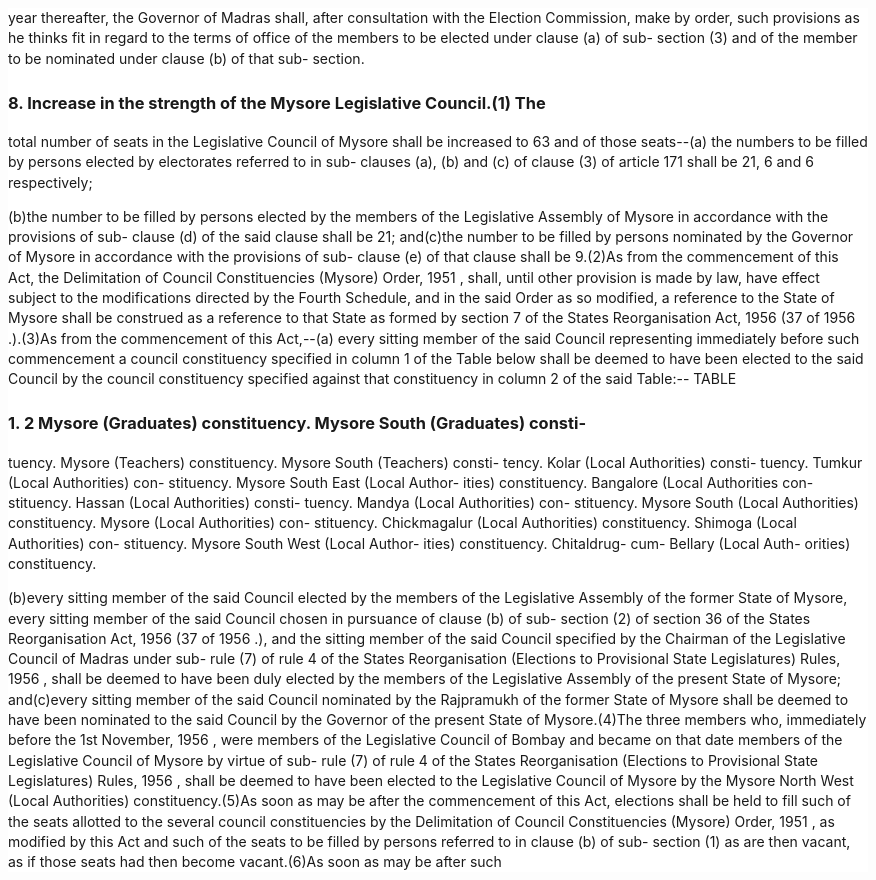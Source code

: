 year thereafter, the Governor of Madras shall, after consultation with the
Election Commission, make by order, such provisions as he thinks fit in regard
to the terms of office of the members to be elected under clause (a) of sub-
section (3) and of the member to be nominated under clause (b) of that sub-
section.

### 8. Increase in the strength of the Mysore Legislative Council.(1) The
total number of seats in the Legislative Council of Mysore shall be increased
to 63 and of those seats--(a) the numbers to be filled by persons elected by
electorates referred to in sub- clauses (a), (b) and (c) of clause (3) of
article 171 shall be 21, 6 and 6 respectively;

(b)the number to be filled by persons elected by the members of the
Legislative Assembly of Mysore in accordance with the provisions of sub-
clause (d) of the said clause shall be 21; and(c)the number to be filled by
persons nominated by the Governor of Mysore in accordance with the provisions
of sub- clause (e) of that clause shall be 9.(2)As from the commencement of
this Act, the Delimitation of Council Constituencies (Mysore) Order, 1951 ,
shall, until other provision is made by law, have effect subject to the
modifications directed by the Fourth Schedule, and in the said Order as so
modified, a reference to the State of Mysore shall be construed as a reference
to that State as formed by section 7 of the States Reorganisation Act, 1956
(37 of 1956 .).(3)As from the commencement of this Act,--(a) every sitting
member of the said Council representing immediately before such commencement a
council constituency specified in column 1 of the Table below shall be deemed
to have been elected to the said Council by the council constituency specified
against that constituency in column 2 of the said Table:-- TABLE

### 1\. 2 Mysore (Graduates) constituency. Mysore South (Graduates) consti-
tuency. Mysore (Teachers) constituency. Mysore South (Teachers) consti- tency.
Kolar (Local Authorities) consti- tuency. Tumkur (Local Authorities) con-
stituency. Mysore South East (Local Author- ities) constituency. Bangalore
(Local Authorities con- stituency. Hassan (Local Authorities) consti- tuency.
Mandya (Local Authorities) con- stituency. Mysore South (Local Authorities)
constituency. Mysore (Local Authorities) con- stituency. Chickmagalur (Local
Authorities) constituency. Shimoga (Local Authorities) con- stituency. Mysore
South West (Local Author- ities) constituency. Chitaldrug- cum- Bellary (Local
Auth- orities) constituency.

(b)every sitting member of the said Council elected by the members of the
Legislative Assembly of the former State of Mysore, every sitting member of
the said Council chosen in pursuance of clause (b) of sub- section (2) of
section 36 of the States Reorganisation Act, 1956 (37 of 1956 .), and the
sitting member of the said Council specified by the Chairman of the
Legislative Council of Madras under sub- rule (7) of rule 4 of the States
Reorganisation (Elections to Provisional State Legislatures) Rules, 1956 ,
shall be deemed to have been duly elected by the members of the Legislative
Assembly of the present State of Mysore; and(c)every sitting member of the
said Council nominated by the Rajpramukh of the former State of Mysore shall
be deemed to have been nominated to the said Council by the Governor of the
present State of Mysore.(4)The three members who, immediately before the 1st
November, 1956 , were members of the Legislative Council of Bombay and became
on that date members of the Legislative Council of Mysore by virtue of sub-
rule (7) of rule 4 of the States Reorganisation (Elections to Provisional
State Legislatures) Rules, 1956 , shall be deemed to have been elected to the
Legislative Council of Mysore by the Mysore North West (Local Authorities)
constituency.(5)As soon as may be after the commencement of this Act,
elections shall be held to fill such of the seats allotted to the several
council constituencies by the Delimitation of Council Constituencies (Mysore)
Order, 1951 , as modified by this Act and such of the seats to be filled by
persons referred to in clause (b) of sub- section (1) as are then vacant, as
if those seats had then become vacant.(6)As soon as may be after such